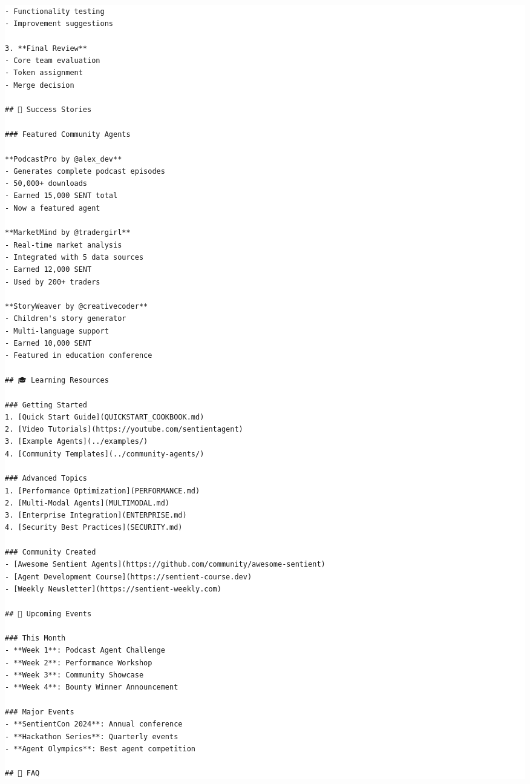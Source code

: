    ```
   - Functionality testing
   - Improvement suggestions

3. **Final Review**
   - Core team evaluation
   - Token assignment
   - Merge decision

## 🚀 Success Stories

### Featured Community Agents

**PodcastPro by @alex_dev**
- Generates complete podcast episodes
- 50,000+ downloads
- Earned 15,000 SENT total
- Now a featured agent

**MarketMind by @tradergirl**
- Real-time market analysis
- Integrated with 5 data sources
- Earned 12,000 SENT
- Used by 200+ traders

**StoryWeaver by @creativecoder**
- Children's story generator
- Multi-language support
- Earned 10,000 SENT
- Featured in education conference

## 🎓 Learning Resources

### Getting Started
1. [Quick Start Guide](QUICKSTART_COOKBOOK.md)
2. [Video Tutorials](https://youtube.com/sentientagent)
3. [Example Agents](../examples/)
4. [Community Templates](../community-agents/)

### Advanced Topics
1. [Performance Optimization](PERFORMANCE.md)
2. [Multi-Modal Agents](MULTIMODAL.md)
3. [Enterprise Integration](ENTERPRISE.md)
4. [Security Best Practices](SECURITY.md)

### Community Created
- [Awesome Sentient Agents](https://github.com/community/awesome-sentient)
- [Agent Development Course](https://sentient-course.dev)
- [Weekly Newsletter](https://sentient-weekly.com)

## 📅 Upcoming Events

### This Month
- **Week 1**: Podcast Agent Challenge
- **Week 2**: Performance Workshop
- **Week 3**: Community Showcase
- **Week 4**: Bounty Winner Announcement

### Major Events
- **SentientCon 2024**: Annual conference
- **Hackathon Series**: Quarterly events
- **Agent Olympics**: Best agent competition

## 🤔 FAQ
   ```